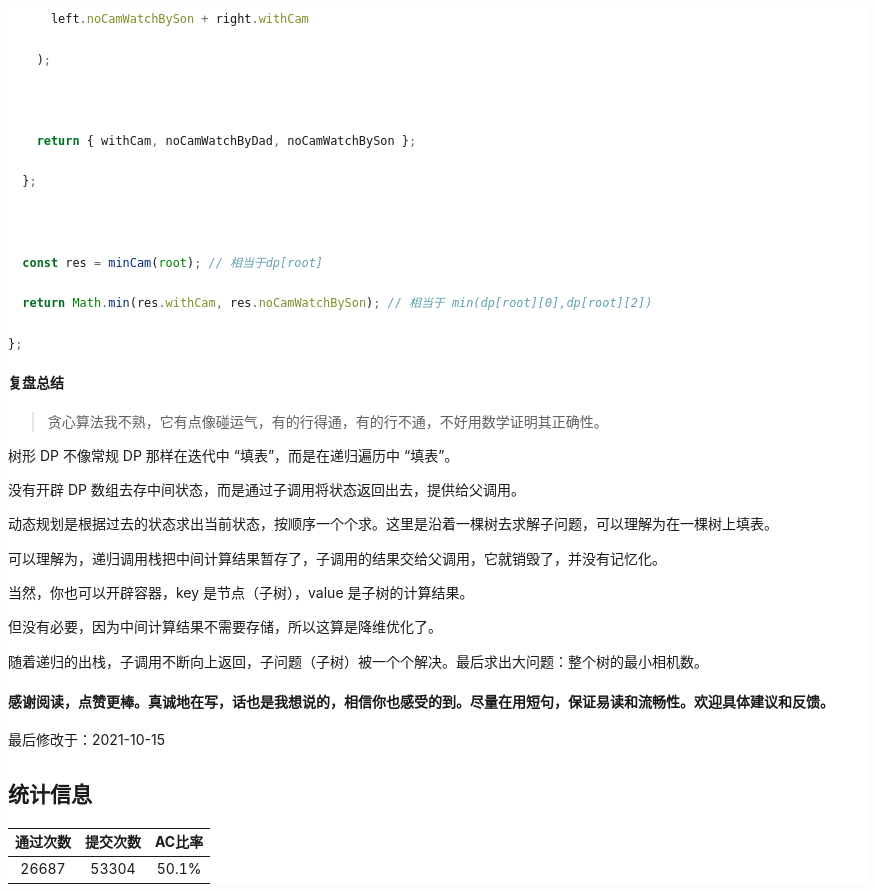 ```js
      left.noCamWatchBySon + right.withCam

    );



    return { withCam, noCamWatchByDad, noCamWatchBySon };

  };



  const res = minCam(root); // 相当于dp[root]

  return Math.min(res.withCam, res.noCamWatchBySon); // 相当于 min(dp[root][0],dp[root][2])

};

```

#### 复盘总结

> 贪心算法我不熟，它有点像碰运气，有的行得通，有的行不通，不好用数学证明其正确性。



树形 DP 不像常规 DP 那样在迭代中 “填表”，而是在递归遍历中 “填表”。



没有开辟 DP 数组去存中间状态，而是通过子调用将状态返回出去，提供给父调用。



动态规划是根据过去的状态求出当前状态，按顺序一个个求。这里是沿着一棵树去求解子问题，可以理解为在一棵树上填表。



可以理解为，递归调用栈把中间计算结果暂存了，子调用的结果交给父调用，它就销毁了，并没有记忆化。



当然，你也可以开辟容器，key 是节点（子树），value 是子树的计算结果。



但没有必要，因为中间计算结果不需要存储，所以这算是降维优化了。



随着递归的出栈，子调用不断向上返回，子问题（子树）被一个个解决。最后求出大问题：整个树的最小相机数。



#### 感谢阅读，点赞更棒。真诚地在写，话也是我想说的，相信你也感受的到。尽量在用短句，保证易读和流畅性。欢迎具体建议和反馈。



最后修改于：2021-10-15

## 统计信息
| 通过次数 | 提交次数 | AC比率 |
| :------: | :------: | :------: |
|    26687    |    53304    |   50.1%   |
